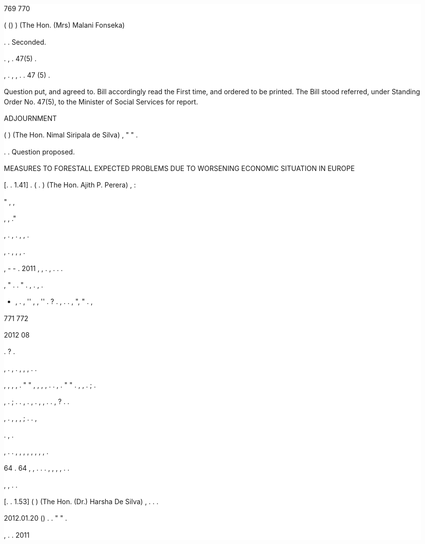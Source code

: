769 770

( () ) (The Hon. (Mrs) Malani Fonseka)

. . Seconded.

. , . 47(5) .

, . , , . . 47 (5) .

Question put, and agreed to. Bill accordingly read the First time, and ordered to be printed. The Bill stood referred, under Standing Order No. 47(5), to the Minister of Social Services for report.

ADJOURNMENT

( ) (The Hon. Nimal Siripala de Silva) , " " .

. . Question proposed.

MEASURES TO FORESTALL EXPECTED PROBLEMS DUE TO WORSENING ECONOMIC SITUATION IN EUROPE

[. . 1.41] . ( . ) (The Hon. Ajith P. Perera) , :

" , ,

, , ."

, . , . , , .

, . , , , .

, - - . 2011 , , . , . . .

, " . . " . , . , .

- , . , '' , , '' . ? . , . . , ", " . ,

771 772

2012 08

. ? .

, . , . , , , . .

, , , , . " " , , , , . . , . " " . , , . ; .

, . ; . . , . , . , , . . , ? . .

, . , , , ; . . ,

. , .

, . . , , , , , , , , .

64 . 64 , , . . . , , , , . .

, , . .

[. . 1.53] ( ) (The Hon. (Dr.) Harsha De Silva) , . . .

2012.01.20 () . . " " .

, . . 2011
